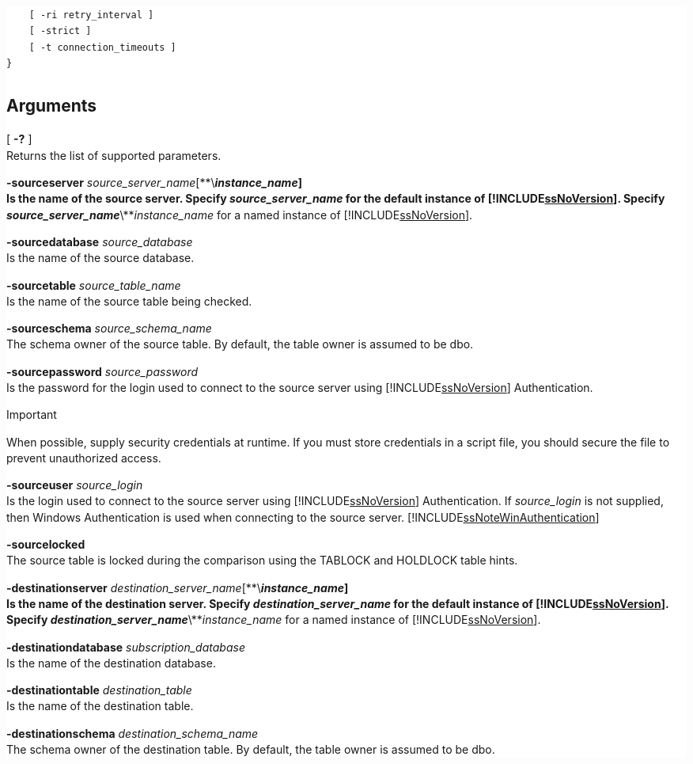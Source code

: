 ```  
    [ -ri retry_interval ]   
    [ -strict ]  
    [ -t connection_timeouts ]   
}  
```  
  
## Arguments  
 \[ **\-?** \]  
 Returns the list of supported parameters.  
  
 **\-sourceserver** *source\_server\_name*\[**\\***instance\_name*\]  
 Is the name of the source server. Specify *source\_server\_name* for the default instance of [!INCLUDE[ssNoVersion](../../Token/Other/ssNoVersion_md.md)]. Specify *source\_server\_name***\\***instance\_name* for a named instance of [!INCLUDE[ssNoVersion](../../Token/Other/ssNoVersion_md.md)].  
  
 **\-sourcedatabase** *source\_database*  
 Is the name of the source database.  
  
 **\-sourcetable** *source\_table\_name*  
 Is the name of the source table being checked.  
  
 **\-sourceschema** *source\_schema\_name*  
 The schema owner of the source table. By default, the table owner is assumed to be dbo.  
  
 **\-sourcepassword** *source\_password*  
 Is the password for the login used to connect to the source server using [!INCLUDE[ssNoVersion](../../Token/Other/ssNoVersion_md.md)] Authentication.  
  
> [!IMPORTANT]  
>  When possible, supply security credentials at runtime. If you must store credentials in a script file, you should secure the file to prevent unauthorized access.  
  
 **\-sourceuser** *source\_login*  
 Is the login used to connect to the source server using [!INCLUDE[ssNoVersion](../../Token/Other/ssNoVersion_md.md)] Authentication. If *source\_login* is not supplied, then Windows Authentication is used when connecting to the source server. [!INCLUDE[ssNoteWinAuthentication](../../Token/Other/ssNoteWinAuthentication_md.md)]  
  
 **\-sourcelocked**  
 The source table is locked during the comparison using the TABLOCK and HOLDLOCK table hints.  
  
 **\-destinationserver** *destination\_server\_name*\[**\\***instance\_name*\]  
 Is the name of the destination server. Specify *destination\_server\_name* for the default instance of [!INCLUDE[ssNoVersion](../../Token/Other/ssNoVersion_md.md)]. Specify *destination\_server\_name***\\***instance\_name* for a named instance of [!INCLUDE[ssNoVersion](../../Token/Other/ssNoVersion_md.md)].  
  
 **\-destinationdatabase** *subscription\_database*  
 Is the name of the destination database.  
  
 **\-destinationtable** *destination\_table*  
 Is the name of the destination table.  
  
 **\-destinationschema** *destination\_schema\_name*  
 The schema owner of the destination table. By default, the table owner is assumed to be dbo.  
  